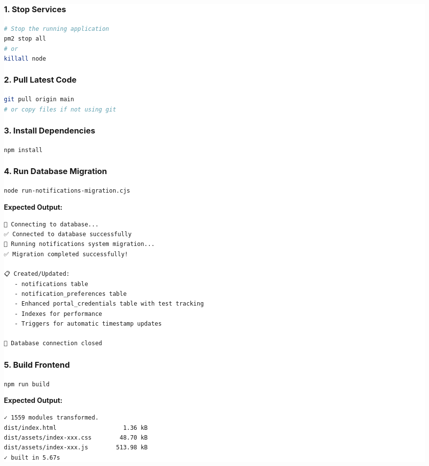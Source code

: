 ### 1. Stop Services

```bash
# Stop the running application
pm2 stop all
# or
killall node
```

### 2. Pull Latest Code

```bash
git pull origin main
# or copy files if not using git
```

### 3. Install Dependencies

```bash
npm install
```

### 4. Run Database Migration

```bash
node run-notifications-migration.cjs
```

**Expected Output:**
```
🔗 Connecting to database...
✅ Connected to database successfully
📝 Running notifications system migration...
✅ Migration completed successfully!

📋 Created/Updated:
   - notifications table
   - notification_preferences table
   - Enhanced portal_credentials table with test tracking
   - Indexes for performance
   - Triggers for automatic timestamp updates

👋 Database connection closed
```

### 5. Build Frontend

```bash
npm run build
```

**Expected Output:**
```
✓ 1559 modules transformed.
dist/index.html                   1.36 kB
dist/assets/index-xxx.css        48.70 kB
dist/assets/index-xxx.js        513.98 kB
✓ built in 5.67s
```
